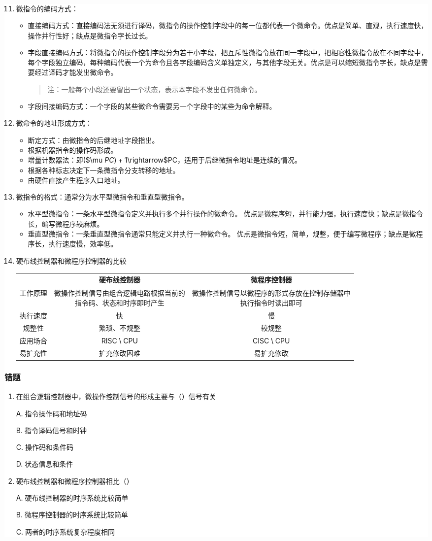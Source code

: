 11. 微指令的编码方式：

    - 直接编码方式：直接编码法无须进行译码，微指令的操作控制字段中的每一位都代表一个微命令。优点是简单、直观，执行速度快，操作并行性好；缺点是微指令字长过长。

    - 字段直接编码方式：将微指令的操作控制字段分为若干小字段，把互斥性微指令放在同一字段中，把相容性微指令放在不同字段中，每个字段独立编码，每种编码代表一个为命令且各字段编码含义单独定义，与其他字段无关。优点是可以缩短微指令字长，缺点是需要经过译码才能发出微命令。

      > 注：一般每个小段还要留出一个状态，表示本字段不发出任何微命令。

    - 字段间接编码方式：一个字段的某些微命令需要另一个字段中的某些为命令解释。

12. 微命令的地址形成方式：

    - 断定方式：由微指令的后继地址字段指出。
    - 根据机器指令的操作码形成。
    - 增量计数器法：即($\mu $PC)+1$\rightarrow$PC，适用于后继微指令地址是连续的情况。
    - 根据各种标志决定下一条微指令分支转移的地址。
    - 由硬件直接产生程序入口地址。

13. 微指令的格式：通常分为水平型微指令和垂直型微指令。

    - 水平型微指令：一条水平型微指令定义并执行多个并行操作的微命令。
      优点是微程序短，并行能力强，执行速度快；缺点是微指令长，编写微程序较麻烦。
    - 垂直型微指令：一条垂直型微指令通常只能定义并执行一种微命令。
      优点是微指令短，简单，规整，便于编写微程序；缺点是微程序长，执行速度慢，效率低。

14. 硬布线控制器和微程序控制器的比较

    |          |                         硬布线控制器                         |                         微程序控制器                         |
    | :------: | :----------------------------------------------------------: | :----------------------------------------------------------: |
    | 工作原理 | 微操作控制信号由组合逻辑电路根据当前的<br />指令码、状态和时序即时产生 | 微操作控制信号以微程序的形式存放在控制存储器中<br />执行指令时读出即可 |
    | 执行速度 |                              快                              |                              慢                              |
    |  规整性  |                         繁琐、不规整                         |                            较规整                            |
    | 应用场合 |                          RISC \ CPU                          |                          CISC \ CPU                          |
    | 易扩充性 |                         扩充修改困难                         |                          易扩充修改                          |


### 错题

1. 在组合逻辑控制器中，微操作控制信号的形成主要与（）信号有关

   A. 指令操作码和地址码

   B. 指令译码信号和时钟

   C. 操作码和条件码

   D. 状态信息和条件

2. 硬布线控制器和微程序控制器相比（）

   A. 硬布线控制器的时序系统比较简单

   B. 微程序控制器的时序系统比较简单

   C. 两者的时序系统复杂程度相同
